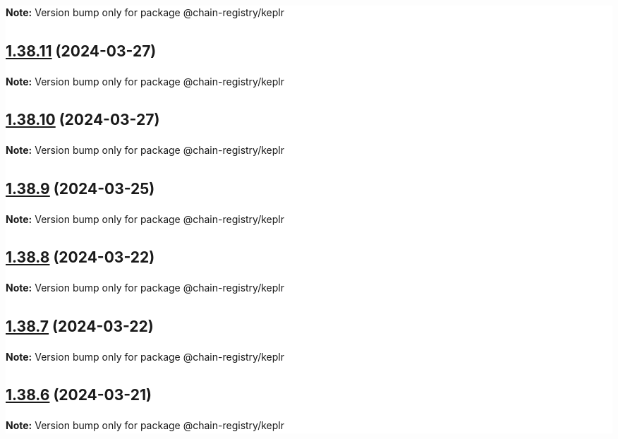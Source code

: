 **Note:** Version bump only for package @chain-registry/keplr





## [1.38.11](https://github.com/cosmology-tech/chain-registry/compare/@chain-registry/keplr@1.38.10...@chain-registry/keplr@1.38.11) (2024-03-27)

**Note:** Version bump only for package @chain-registry/keplr





## [1.38.10](https://github.com/cosmology-tech/chain-registry/compare/@chain-registry/keplr@1.38.9...@chain-registry/keplr@1.38.10) (2024-03-27)

**Note:** Version bump only for package @chain-registry/keplr





## [1.38.9](https://github.com/cosmology-tech/chain-registry/compare/@chain-registry/keplr@1.38.8...@chain-registry/keplr@1.38.9) (2024-03-25)

**Note:** Version bump only for package @chain-registry/keplr





## [1.38.8](https://github.com/cosmology-tech/chain-registry/compare/@chain-registry/keplr@1.38.7...@chain-registry/keplr@1.38.8) (2024-03-22)

**Note:** Version bump only for package @chain-registry/keplr





## [1.38.7](https://github.com/cosmology-tech/chain-registry/compare/@chain-registry/keplr@1.38.6...@chain-registry/keplr@1.38.7) (2024-03-22)

**Note:** Version bump only for package @chain-registry/keplr





## [1.38.6](https://github.com/cosmology-tech/chain-registry/compare/@chain-registry/keplr@1.38.5...@chain-registry/keplr@1.38.6) (2024-03-21)

**Note:** Version bump only for package @chain-registry/keplr
